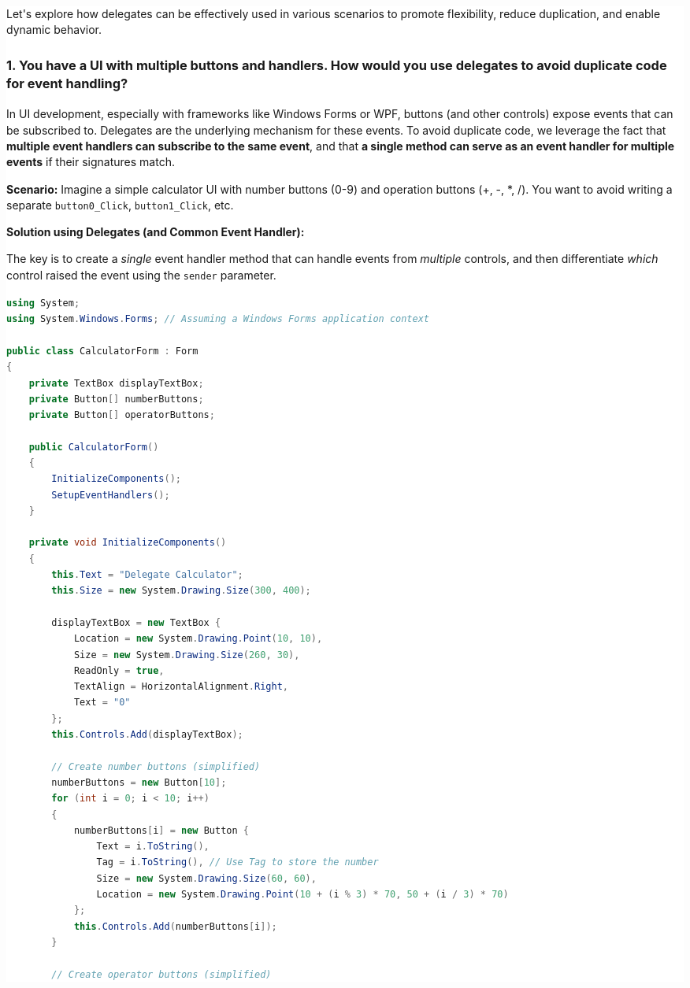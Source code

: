 Let's explore how delegates can be effectively used in various scenarios to promote flexibility, reduce duplication, and enable dynamic behavior.

### 1\. You have a UI with multiple buttons and handlers. How would you use delegates to avoid duplicate code for event handling?

In UI development, especially with frameworks like Windows Forms or WPF, buttons (and other controls) expose events that can be subscribed to. Delegates are the underlying mechanism for these events. To avoid duplicate code, we leverage the fact that **multiple event handlers can subscribe to the same event**, and that **a single method can serve as an event handler for multiple events** if their signatures match.

**Scenario:**
Imagine a simple calculator UI with number buttons (0-9) and operation buttons (+, -, \*, /). You want to avoid writing a separate `button0_Click`, `button1_Click`, etc.

**Solution using Delegates (and Common Event Handler):**

The key is to create a *single* event handler method that can handle events from *multiple* controls, and then differentiate *which* control raised the event using the `sender` parameter.

```csharp
using System;
using System.Windows.Forms; // Assuming a Windows Forms application context

public class CalculatorForm : Form
{
    private TextBox displayTextBox;
    private Button[] numberButtons;
    private Button[] operatorButtons;

    public CalculatorForm()
    {
        InitializeComponents();
        SetupEventHandlers();
    }

    private void InitializeComponents()
    {
        this.Text = "Delegate Calculator";
        this.Size = new System.Drawing.Size(300, 400);

        displayTextBox = new TextBox {
            Location = new System.Drawing.Point(10, 10),
            Size = new System.Drawing.Size(260, 30),
            ReadOnly = true,
            TextAlign = HorizontalAlignment.Right,
            Text = "0"
        };
        this.Controls.Add(displayTextBox);

        // Create number buttons (simplified)
        numberButtons = new Button[10];
        for (int i = 0; i < 10; i++)
        {
            numberButtons[i] = new Button {
                Text = i.ToString(),
                Tag = i.ToString(), // Use Tag to store the number
                Size = new System.Drawing.Size(60, 60),
                Location = new System.Drawing.Point(10 + (i % 3) * 70, 50 + (i / 3) * 70)
            };
            this.Controls.Add(numberButtons[i]);
        }

        // Create operator buttons (simplified)
```